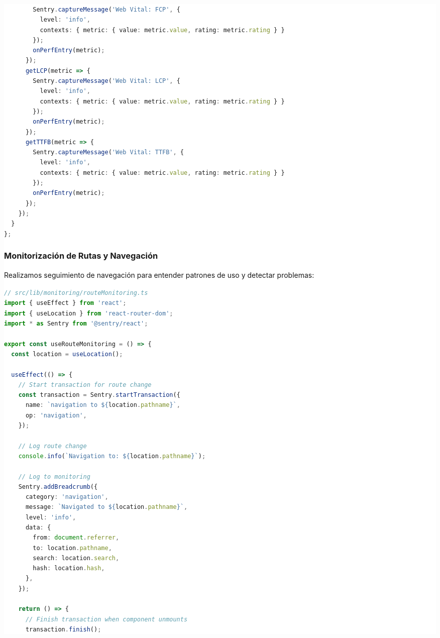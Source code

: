 ```typescript
        Sentry.captureMessage('Web Vital: FCP', {
          level: 'info',
          contexts: { metric: { value: metric.value, rating: metric.rating } }
        });
        onPerfEntry(metric);
      });
      getLCP(metric => {
        Sentry.captureMessage('Web Vital: LCP', {
          level: 'info',
          contexts: { metric: { value: metric.value, rating: metric.rating } }
        });
        onPerfEntry(metric);
      });
      getTTFB(metric => {
        Sentry.captureMessage('Web Vital: TTFB', {
          level: 'info',
          contexts: { metric: { value: metric.value, rating: metric.rating } }
        });
        onPerfEntry(metric);
      });
    });
  }
};
```

### Monitorización de Rutas y Navegación

Realizamos seguimiento de navegación para entender patrones de uso y detectar problemas:

```typescript
// src/lib/monitoring/routeMonitoring.ts
import { useEffect } from 'react';
import { useLocation } from 'react-router-dom';
import * as Sentry from '@sentry/react';

export const useRouteMonitoring = () => {
  const location = useLocation();
  
  useEffect(() => {
    // Start transaction for route change
    const transaction = Sentry.startTransaction({
      name: `navigation to ${location.pathname}`,
      op: 'navigation',
    });
    
    // Log route change
    console.info(`Navigation to: ${location.pathname}`);
    
    // Log to monitoring
    Sentry.addBreadcrumb({
      category: 'navigation',
      message: `Navigated to ${location.pathname}`,
      level: 'info',
      data: {
        from: document.referrer,
        to: location.pathname,
        search: location.search,
        hash: location.hash,
      },
    });
    
    return () => {
      // Finish transaction when component unmounts
      transaction.finish();
```